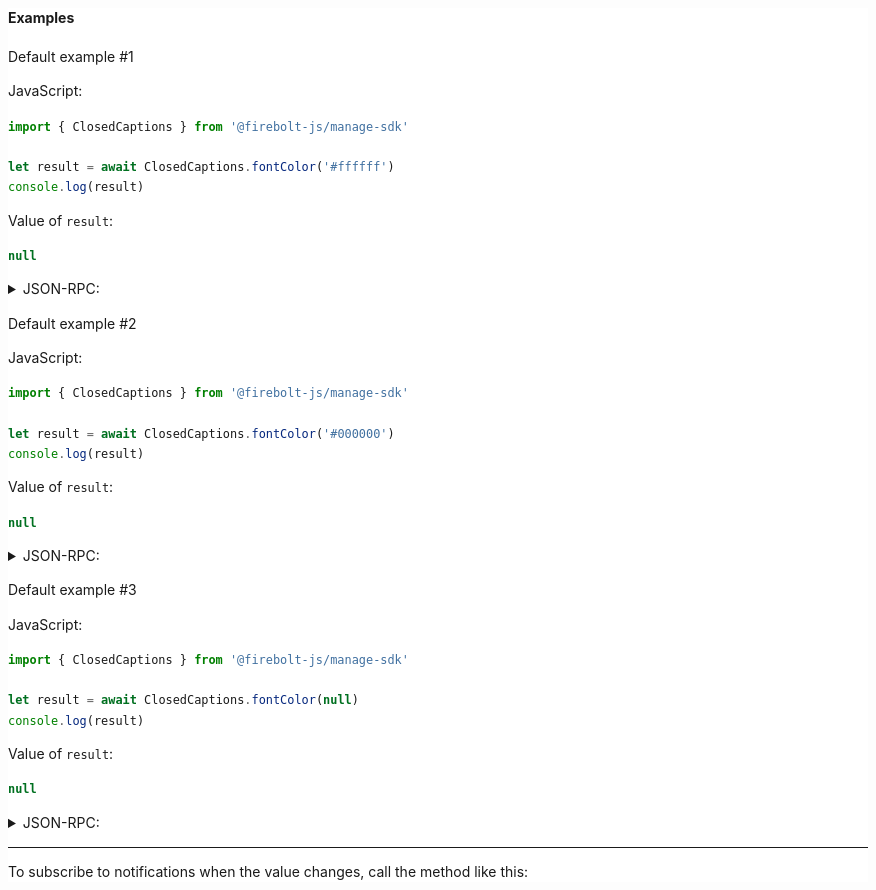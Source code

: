 #### Examples

Default example #1

JavaScript:

```javascript
import { ClosedCaptions } from '@firebolt-js/manage-sdk'

let result = await ClosedCaptions.fontColor('#ffffff')
console.log(result)
```

Value of `result`:

```javascript
null
```

<details markdown="1" ><summary>JSON-RPC:</summary></details>

Default example #2

JavaScript:

```javascript
import { ClosedCaptions } from '@firebolt-js/manage-sdk'

let result = await ClosedCaptions.fontColor('#000000')
console.log(result)
```

Value of `result`:

```javascript
null
```

<details markdown="1" ><summary>JSON-RPC:</summary></details>

Default example #3

JavaScript:

```javascript
import { ClosedCaptions } from '@firebolt-js/manage-sdk'

let result = await ClosedCaptions.fontColor(null)
console.log(result)
```

Value of `result`:

```javascript
null
```

<details markdown="1" ><summary>JSON-RPC:</summary></details>

---

To subscribe to notifications when the value changes, call the method like this:
